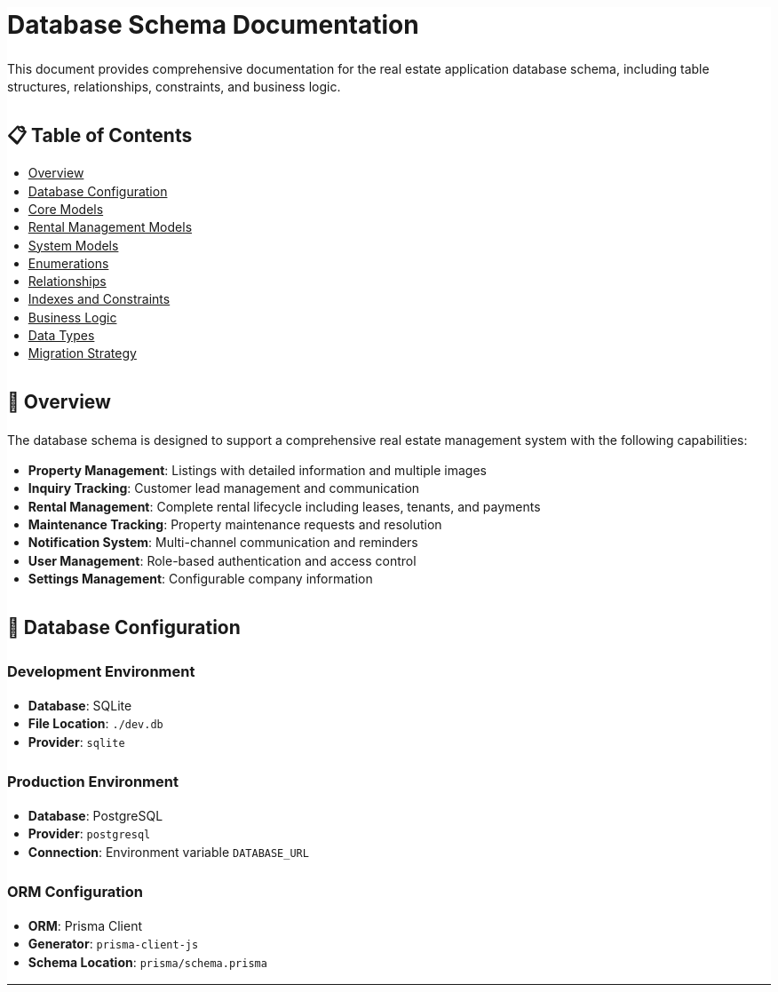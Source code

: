 # Database Schema Documentation

This document provides comprehensive documentation for the real estate application database schema, including table structures, relationships, constraints, and business logic.

## 📋 Table of Contents

- [Overview](#overview)
- [Database Configuration](#database-configuration)
- [Core Models](#core-models)
- [Rental Management Models](#rental-management-models)
- [System Models](#system-models)
- [Enumerations](#enumerations)
- [Relationships](#relationships)
- [Indexes and Constraints](#indexes-and-constraints)
- [Business Logic](#business-logic)
- [Data Types](#data-types)
- [Migration Strategy](#migration-strategy)

## 🌟 Overview

The database schema is designed to support a comprehensive real estate management system with the following capabilities:

- **Property Management**: Listings with detailed information and multiple images
- **Inquiry Tracking**: Customer lead management and communication
- **Rental Management**: Complete rental lifecycle including leases, tenants, and payments
- **Maintenance Tracking**: Property maintenance requests and resolution
- **Notification System**: Multi-channel communication and reminders
- **User Management**: Role-based authentication and access control
- **Settings Management**: Configurable company information

## 🔧 Database Configuration

### Development Environment
- **Database**: SQLite
- **File Location**: `./dev.db`
- **Provider**: `sqlite`

### Production Environment  
- **Database**: PostgreSQL
- **Provider**: `postgresql`
- **Connection**: Environment variable `DATABASE_URL`

### ORM Configuration
- **ORM**: Prisma Client
- **Generator**: `prisma-client-js`
- **Schema Location**: `prisma/schema.prisma`

---
